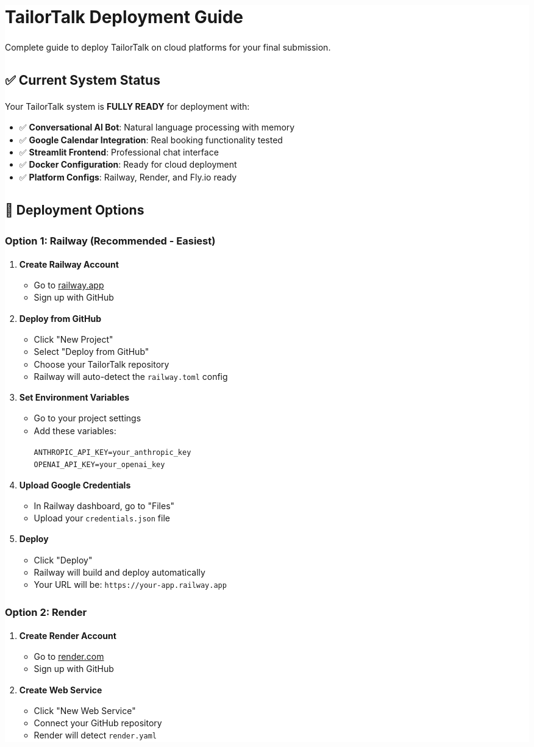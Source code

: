 # TailorTalk Deployment Guide

Complete guide to deploy TailorTalk on cloud platforms for your final submission.

## ✅ Current System Status

Your TailorTalk system is **FULLY READY** for deployment with:

- ✅ **Conversational AI Bot**: Natural language processing with memory
- ✅ **Google Calendar Integration**: Real booking functionality tested
- ✅ **Streamlit Frontend**: Professional chat interface
- ✅ **Docker Configuration**: Ready for cloud deployment
- ✅ **Platform Configs**: Railway, Render, and Fly.io ready

## 🚀 Deployment Options

### Option 1: Railway (Recommended - Easiest)

1. **Create Railway Account**
   - Go to [railway.app](https://railway.app)
   - Sign up with GitHub

2. **Deploy from GitHub**
   - Click "New Project"
   - Select "Deploy from GitHub"
   - Choose your TailorTalk repository
   - Railway will auto-detect the `railway.toml` config

3. **Set Environment Variables**
   - Go to your project settings
   - Add these variables:
     ```
     ANTHROPIC_API_KEY=your_anthropic_key
     OPENAI_API_KEY=your_openai_key
     ```

4. **Upload Google Credentials**
   - In Railway dashboard, go to "Files"
   - Upload your `credentials.json` file

5. **Deploy**
   - Click "Deploy"
   - Railway will build and deploy automatically
   - Your URL will be: `https://your-app.railway.app`

### Option 2: Render

1. **Create Render Account**
   - Go to [render.com](https://render.com)
   - Sign up with GitHub

2. **Create Web Service**
   - Click "New Web Service"
   - Connect your GitHub repository
   - Render will detect `render.yaml`

